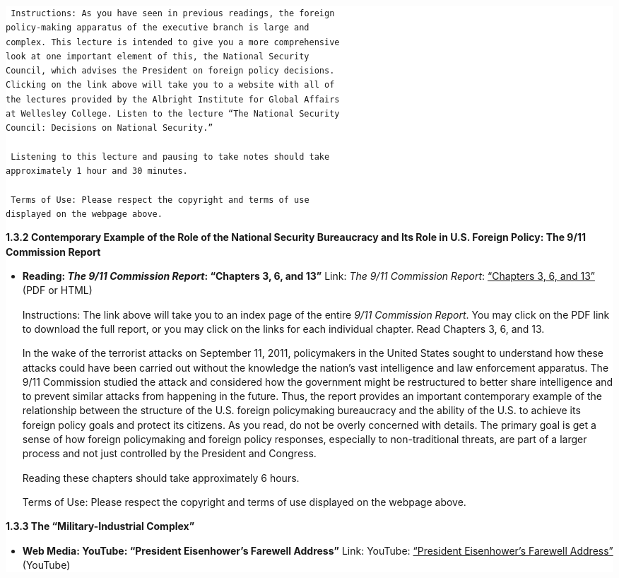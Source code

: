      Instructions: As you have seen in previous readings, the foreign
    policy-making apparatus of the executive branch is large and
    complex. This lecture is intended to give you a more comprehensive
    look at one important element of this, the National Security
    Council, which advises the President on foreign policy decisions.
    Clicking on the link above will take you to a website with all of
    the lectures provided by the Albright Institute for Global Affairs
    at Wellesley College. Listen to the lecture “The National Security
    Council: Decisions on National Security.”  
      
     Listening to this lecture and pausing to take notes should take
    approximately 1 hour and 30 minutes.  
      
     Terms of Use: Please respect the copyright and terms of use
    displayed on the webpage above.

**1.3.2 Contemporary Example of the Role of the National Security
Bureaucracy and Its Role in U.S. Foreign Policy: The 9/11 Commission
Report** <span id="1.3.2"></span> 
-   **Reading: *The 9/11 Commission Report*: “Chapters 3, 6, and 13”**
    Link: *The 9/11 Commission Report*: [“Chapters 3, 6, and
    13”](http://govinfo.library.unt.edu/911/report/index.htm) (PDF or
    HTML)  
      
     Instructions: The link above will take you to an index page of the
    entire *9/11 Commission Report*. You may click on the PDF link to
    download the full report, or you may click on the links for each
    individual chapter. Read Chapters 3, 6, and 13.  
      
     In the wake of the terrorist attacks on September 11, 2011,
    policymakers in the United States sought to understand how these
    attacks could have been carried out without the knowledge the
    nation’s vast intelligence and law enforcement apparatus. The 9/11
    Commission studied the attack and considered how the government
    might be restructured to better share intelligence and to prevent
    similar attacks from happening in the future. Thus, the report
    provides an important contemporary example of the relationship
    between the structure of the U.S. foreign policymaking bureaucracy
    and the ability of the U.S. to achieve its foreign policy goals and
    protect its citizens. As you read, do not be overly concerned with
    details. The primary goal is get a sense of how foreign policymaking
    and foreign policy responses, especially to non-traditional threats,
    are part of a larger process and not just controlled by the
    President and Congress.  
      
     Reading these chapters should take approximately 6 hours.  
      
     Terms of Use: Please respect the copyright and terms of use
    displayed on the webpage above.

**1.3.3 The “Military-Industrial Complex”** <span id="1.3.3"></span> 
-   **Web Media: YouTube: “President Eisenhower’s Farewell Address”**
    Link: YouTube: [“President Eisenhower’s Farewell
    Address”](http://www.youtube.com/watch?v=CWiIYW_fBfY) (YouTube)  
      